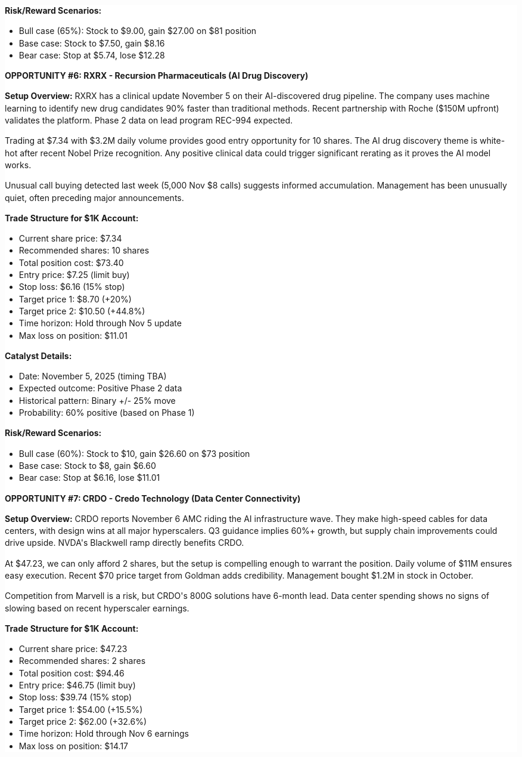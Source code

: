**Risk/Reward Scenarios:**
- Bull case (65%): Stock to $9.00, gain $27.00 on $81 position
- Base case: Stock to $7.50, gain $8.16
- Bear case: Stop at $5.74, lose $12.28

**OPPORTUNITY #6: RXRX - Recursion Pharmaceuticals (AI Drug Discovery)**

**Setup Overview:**
RXRX has a clinical update November 5 on their AI-discovered drug pipeline. The company uses machine learning to identify new drug candidates 90% faster than traditional methods. Recent partnership with Roche ($150M upfront) validates the platform. Phase 2 data on lead program REC-994 expected.

Trading at $7.34 with $3.2M daily volume provides good entry opportunity for 10 shares. The AI drug discovery theme is white-hot after recent Nobel Prize recognition. Any positive clinical data could trigger significant rerating as it proves the AI model works.

Unusual call buying detected last week (5,000 Nov $8 calls) suggests informed accumulation. Management has been unusually quiet, often preceding major announcements.

**Trade Structure for $1K Account:**
- Current share price: $7.34
- Recommended shares: 10 shares
- Total position cost: $73.40
- Entry price: $7.25 (limit buy)
- Stop loss: $6.16 (15% stop)
- Target price 1: $8.70 (+20%)
- Target price 2: $10.50 (+44.8%)
- Time horizon: Hold through Nov 5 update
- Max loss on position: $11.01

**Catalyst Details:**
- Date: November 5, 2025 (timing TBA)
- Expected outcome: Positive Phase 2 data
- Historical pattern: Binary +/- 25% move
- Probability: 60% positive (based on Phase 1)

**Risk/Reward Scenarios:**
- Bull case (60%): Stock to $10, gain $26.60 on $73 position
- Base case: Stock to $8, gain $6.60
- Bear case: Stop at $6.16, lose $11.01

**OPPORTUNITY #7: CRDO - Credo Technology (Data Center Connectivity)**

**Setup Overview:**
CRDO reports November 6 AMC riding the AI infrastructure wave. They make high-speed cables for data centers, with design wins at all major hyperscalers. Q3 guidance implies 60%+ growth, but supply chain improvements could drive upside. NVDA's Blackwell ramp directly benefits CRDO.

At $47.23, we can only afford 2 shares, but the setup is compelling enough to warrant the position. Daily volume of $11M ensures easy execution. Recent $70 price target from Goldman adds credibility. Management bought $1.2M in stock in October.

Competition from Marvell is a risk, but CRDO's 800G solutions have 6-month lead. Data center spending shows no signs of slowing based on recent hyperscaler earnings.

**Trade Structure for $1K Account:**
- Current share price: $47.23
- Recommended shares: 2 shares
- Total position cost: $94.46
- Entry price: $46.75 (limit buy)
- Stop loss: $39.74 (15% stop)
- Target price 1: $54.00 (+15.5%)
- Target price 2: $62.00 (+32.6%)
- Time horizon: Hold through Nov 6 earnings
- Max loss on position: $14.17

